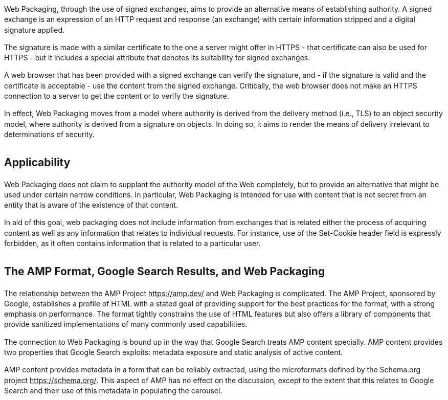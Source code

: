 Web Packaging, through the use of signed exchanges, aims to provide an
alternative means of establishing authority. A signed exchange is an expression
of an HTTP request and response (an exchange) with certain information stripped
and a digital signature applied.

The signature is made with a similar certificate to the one a server might
offer in HTTPS - that certificate can also be used for HTTPS - but it includes
a special attribute that denotes its suitability for signed exchanges.

A web browser that has been provided with a signed exchange can verify the
signature, and - if the signature is valid and the certificate is acceptable -
use the content from the signed exchange. Critically, the web browser does not
make an HTTPS connection to a server to get the content or to verify the
signature.

In effect, Web Packaging moves from a model where authority is derived from the
delivery method (i.e., TLS) to an object security model, where authority is
derived from a signature on objects. In doing so, it aims to render the means
of delivery irrelevant to determinations of security.


## Applicability

Web Packaging does not claim to supplant the authority model of the Web
completely, but to provide an alternative that might be used under certain
narrow conditions. In particular, Web Packaging is intended for use with
content that is not secret from an entity that is aware of the existence of
that content.

In aid of this goal, web packaging does not include information from exchanges
that is related either the process of acquiring content as well as any
information that relates to individual requests. For instance, use of the
Set-Cookie header field is expressly forbidden, as it often contains
information that is related to a particular user.


## The AMP Format, Google Search Results, and Web Packaging

The relationship between the AMP Project <https://amp.dev/> and Web Packaging is
complicated. The AMP Project, sponsored by Google, establishes a profile of HTML
with a stated goal of providing support for the best practices for the format,
with a strong emphasis on performance. The format tightly constrains the use of
HTML features but also offers a library of components that provide sanitized
implementations of many commonly used capabilities.

The connection to Web Packaging is bound up in the way that Google Search
treats AMP content specially. AMP content provides two properties that Google
Search exploits: metadata exposure and static analysis of active content.

AMP content provides metadata in a form that can be reliably extracted, using
the microformats defined by the Schema.org project <https://schema.org/>. This
aspect of AMP has no effect on the discussion, except to the extent that this
relates to Google Search and their use of this metadata in populating the
carousel.
